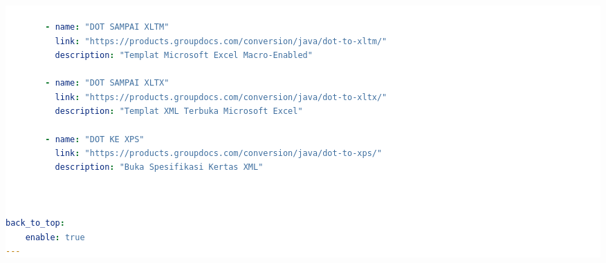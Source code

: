 ```yaml

        - name: "DOT SAMPAI XLTM"
          link: "https://products.groupdocs.com/conversion/java/dot-to-xltm/"
          description: "Templat Microsoft Excel Macro-Enabled"

        - name: "DOT SAMPAI XLTX"
          link: "https://products.groupdocs.com/conversion/java/dot-to-xltx/"
          description: "Templat XML Terbuka Microsoft Excel"

        - name: "DOT KE XPS"
          link: "https://products.groupdocs.com/conversion/java/dot-to-xps/"
          description: "Buka Spesifikasi Kertas XML"



back_to_top:
    enable: true
---
```

